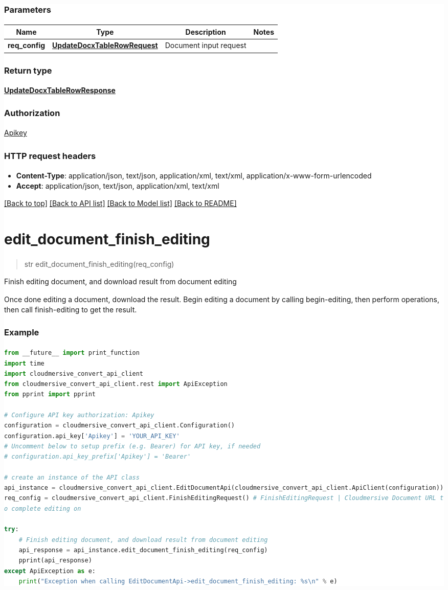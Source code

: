 ### Parameters

Name | Type | Description  | Notes
------------- | ------------- | ------------- | -------------
 **req_config** | [**UpdateDocxTableRowRequest**](UpdateDocxTableRowRequest.md)| Document input request | 

### Return type

[**UpdateDocxTableRowResponse**](UpdateDocxTableRowResponse.md)

### Authorization

[Apikey](../README.md#Apikey)

### HTTP request headers

 - **Content-Type**: application/json, text/json, application/xml, text/xml, application/x-www-form-urlencoded
 - **Accept**: application/json, text/json, application/xml, text/xml

[[Back to top]](#) [[Back to API list]](../README.md#documentation-for-api-endpoints) [[Back to Model list]](../README.md#documentation-for-models) [[Back to README]](../README.md)

# **edit_document_finish_editing**
> str edit_document_finish_editing(req_config)

Finish editing document, and download result from document editing

Once done editing a document, download the result.  Begin editing a document by calling begin-editing, then perform operations, then call finish-editing to get the result.

### Example
```python
from __future__ import print_function
import time
import cloudmersive_convert_api_client
from cloudmersive_convert_api_client.rest import ApiException
from pprint import pprint

# Configure API key authorization: Apikey
configuration = cloudmersive_convert_api_client.Configuration()
configuration.api_key['Apikey'] = 'YOUR_API_KEY'
# Uncomment below to setup prefix (e.g. Bearer) for API key, if needed
# configuration.api_key_prefix['Apikey'] = 'Bearer'

# create an instance of the API class
api_instance = cloudmersive_convert_api_client.EditDocumentApi(cloudmersive_convert_api_client.ApiClient(configuration))
req_config = cloudmersive_convert_api_client.FinishEditingRequest() # FinishEditingRequest | Cloudmersive Document URL to complete editing on

try:
    # Finish editing document, and download result from document editing
    api_response = api_instance.edit_document_finish_editing(req_config)
    pprint(api_response)
except ApiException as e:
    print("Exception when calling EditDocumentApi->edit_document_finish_editing: %s\n" % e)
```
